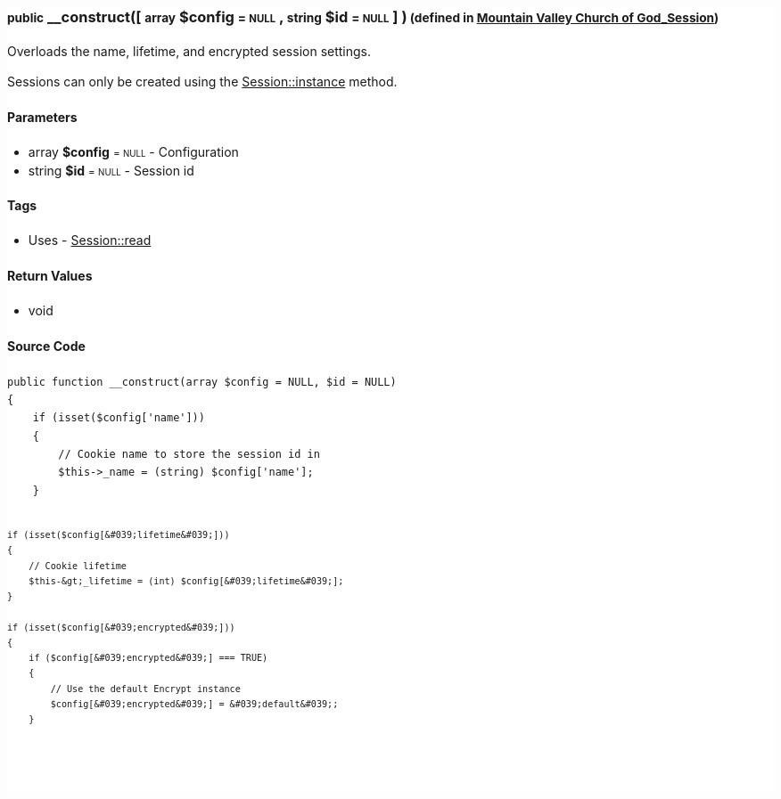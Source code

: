 <div class='method'>
<h3 id="__construct"><small>public</small>  __construct([ <small>array</small> <span class="param" title="Configuration">$config</span> <small>= <small>NULL</small></small> , <small>string</small> <span class="param" title="Session id">$id</span> <small>= <small>NULL</small></small> ] )<small> (defined in <a href='/documentation/api/Mountain Valley Church of God_Session'>Mountain Valley Church of God_Session</a>)</small></h3>
<div class='description'><p>Overloads the name, lifetime, and encrypted session settings.</p>

<p class="note">Sessions can only be created using the <a href="#instance">Session::instance</a> method.</p>
</div>
<h4>Parameters</h4>
<ul>
<li>
 <span class="blue">array </span><strong> $config</strong> <small> = <small>NULL</small></small> - Configuration</li>
<li>
 <span class="blue">string </span><strong> $id</strong> <small> = <small>NULL</small></small> - Session id</li>
</ul>
<h4>Tags</h4>
<ul class='tags'>
<li>Uses - <a href="#read">Session::read</a></li>
</ul>
<h4>Return Values</h4>
<ul class='return'>
<li>
<span class='blue'>void</span>  
</li></ul>
<div class="method-source">
<h4>Source Code</h4>
<pre>
<code class="language-php">public function __construct(array $config = NULL, $id = NULL)
{
	if (isset($config[&#039;name&#039;]))
	{
		// Cookie name to store the session id in
		$this-&gt;_name = (string) $config[&#039;name&#039;];
	}

	if (isset($config[&#039;lifetime&#039;]))
	{
		// Cookie lifetime
		$this-&gt;_lifetime = (int) $config[&#039;lifetime&#039;];
	}

	if (isset($config[&#039;encrypted&#039;]))
	{
		if ($config[&#039;encrypted&#039;] === TRUE)
		{
			// Use the default Encrypt instance
			$config[&#039;encrypted&#039;] = &#039;default&#039;;
		}
